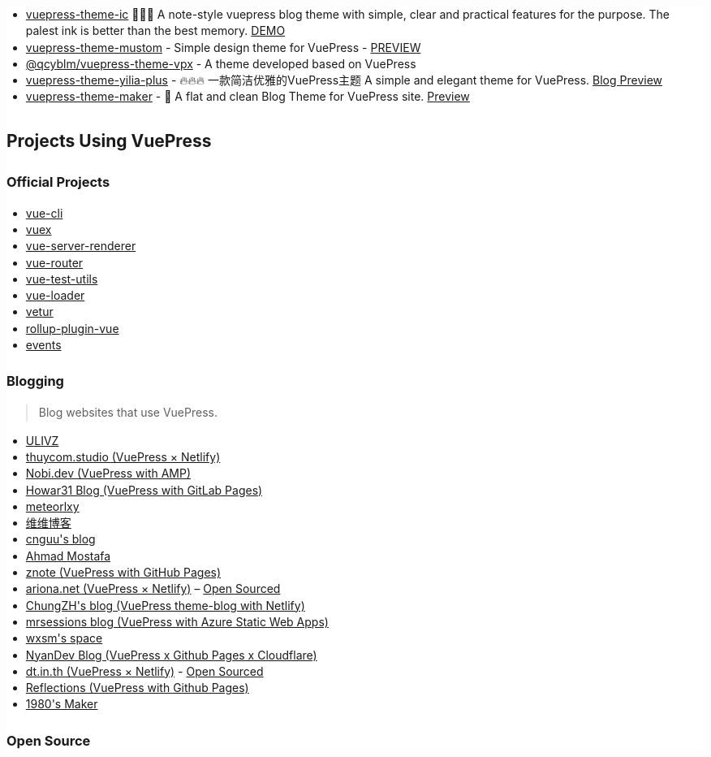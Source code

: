 - [vuepress-theme-ic](https://github.com/IKangXu/vuepress-theme-ic) :tada::tada::tada: A note-style vuepress blog theme with simple, clear and practical features for the purpose. The palest ink is better than the best memory. [DEMO](https://www.ikangxu.cn/)
- [vuepress-theme-mustom](https://github.com/jinyaoMa/vuepress-theme-mustom) - Simple design theme for VuePress - [PREVIEW](https://jinyaoMa.github.io/vuepress-theme-mustom)
- [@qcyblm/vuepress-theme-vpx](https://github.com/qcyblm/vuepress-theme-vpx) - A theme developed based on VuePress
- [vuepress-theme-yilia-plus](https://github.com/JoeyBling/vuepress-theme-yilia-plus) - 🔥🔥🔥 一款简洁优雅的VuePress主题 A simple and elegant theme for VuePress. [Blog Preview](https://zhousiwei.gitee.io/ibooks/)
- [vuepress-theme-maker](https://github.com/80maker/vuepress-theme-maker) - 🐉 A flat and clean Blog Theme for VuePress site. [Preview](https://80shuo.com/)

## Projects Using VuePress

### Official Projects

- [vue-cli](https://cli.vuejs.org/)
- [vuex](https://vuex.vuejs.org/)
- [vue-server-renderer](https://ssr.vuejs.org/)
- [vue-router](https://router.vuejs.org/)
- [vue-test-utils](https://vue-test-utils.vuejs.org/)
- [vue-loader](https://vue-loader.vuejs.org/)
- [vetur](https://vuejs.github.io/vetur/)
- [rollup-plugin-vue](https://rollup-plugin-vue.vuejs.org/)
- [events](https://github.com/vuejs/events)

### Blogging

> Blog websites that use VuePress.

- [ULIVZ](https://ulivz.com/)
- [thuycom.studio (VuePress × Netlify)](https://thuycom.studio)
- [Nobi.dev (VuePress with AMP)](https://nobi.dev/)
- [Howar31 Blog (VuePress with GitLab Pages)](https://blog.howar31.com/)
- [meteorlxy](https://www.meteorlxy.cn/)
- [维维博客](https://liangwei.link/)
- [cnguu's blog](https://blog.cnguu.cn/)
- [Ahmad Mostafa](https://ahmadmostafa.com/)
- [znote (VuePress with GitHub Pages)](https://zpj80231.github.io/znote/)
- [ariona.net (VuePress  × Netlify)](https://ariona.net) – [Open Sourced](https://github.com/ariona/ariona.net)
- [ChungZH's blog (VuePress theme-blog with Netlify)](https://chungzh.cn)
- [mrsessions blog (VuePress with Azure Static Web Apps)](https://blog.mrsessions.com)
- [wxsm's space](https://wxsm.space)
- [NyanDev Blog (VuePress x Github Pages x Cloudflare)](https://blog.nyandev.id)
- [dt.in.th (VuePress × Netlify)](https://dt.in.th) - [Open Sourced](https://github.com/dtinth/dt.in.th)
- [Reflections (VuePress with Github Pages)](https://christofer.rocks)
- [1980's Maker](https://80shuo.com)

### Open Source
